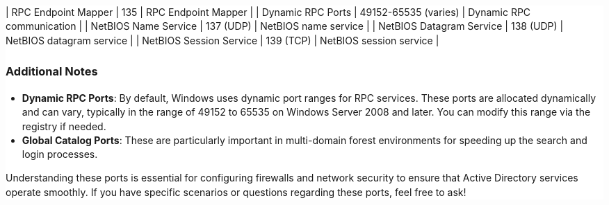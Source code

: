 | RPC Endpoint Mapper | 135                 | RPC Endpoint Mapper                                |
| Dynamic RPC Ports | 49152-65535 (varies)  | Dynamic RPC communication                          |
| NetBIOS Name Service | 137 (UDP)          | NetBIOS name service                               |
| NetBIOS Datagram Service | 138 (UDP)      | NetBIOS datagram service                           |
| NetBIOS Session Service | 139 (TCP)       | NetBIOS session service                            |

### Additional Notes

- **Dynamic RPC Ports**: By default, Windows uses dynamic port ranges for RPC services. These ports are allocated dynamically and can vary, typically in the range of 49152 to 65535 on Windows Server 2008 and later. You can modify this range via the registry if needed.
- **Global Catalog Ports**: These are particularly important in multi-domain forest environments for speeding up the search and login processes.

Understanding these ports is essential for configuring firewalls and network security to ensure that Active Directory services operate smoothly. If you have specific scenarios or questions regarding these ports, feel free to ask!
